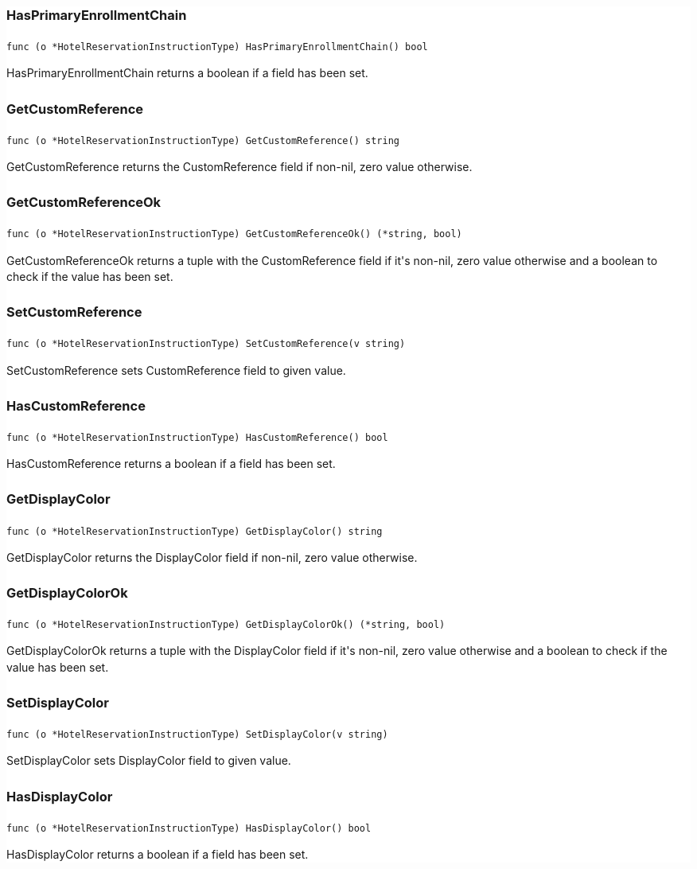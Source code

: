 ### HasPrimaryEnrollmentChain

`func (o *HotelReservationInstructionType) HasPrimaryEnrollmentChain() bool`

HasPrimaryEnrollmentChain returns a boolean if a field has been set.

### GetCustomReference

`func (o *HotelReservationInstructionType) GetCustomReference() string`

GetCustomReference returns the CustomReference field if non-nil, zero value otherwise.

### GetCustomReferenceOk

`func (o *HotelReservationInstructionType) GetCustomReferenceOk() (*string, bool)`

GetCustomReferenceOk returns a tuple with the CustomReference field if it's non-nil, zero value otherwise
and a boolean to check if the value has been set.

### SetCustomReference

`func (o *HotelReservationInstructionType) SetCustomReference(v string)`

SetCustomReference sets CustomReference field to given value.

### HasCustomReference

`func (o *HotelReservationInstructionType) HasCustomReference() bool`

HasCustomReference returns a boolean if a field has been set.

### GetDisplayColor

`func (o *HotelReservationInstructionType) GetDisplayColor() string`

GetDisplayColor returns the DisplayColor field if non-nil, zero value otherwise.

### GetDisplayColorOk

`func (o *HotelReservationInstructionType) GetDisplayColorOk() (*string, bool)`

GetDisplayColorOk returns a tuple with the DisplayColor field if it's non-nil, zero value otherwise
and a boolean to check if the value has been set.

### SetDisplayColor

`func (o *HotelReservationInstructionType) SetDisplayColor(v string)`

SetDisplayColor sets DisplayColor field to given value.

### HasDisplayColor

`func (o *HotelReservationInstructionType) HasDisplayColor() bool`

HasDisplayColor returns a boolean if a field has been set.
